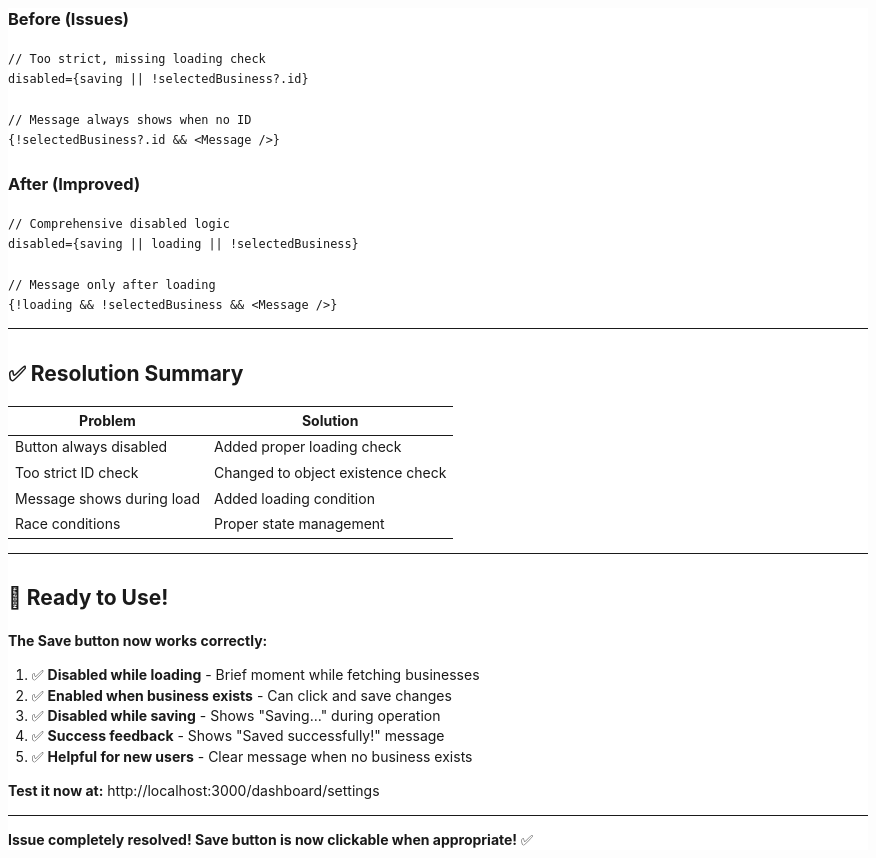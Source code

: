 ### Before (Issues)
```tsx
// Too strict, missing loading check
disabled={saving || !selectedBusiness?.id}

// Message always shows when no ID
{!selectedBusiness?.id && <Message />}
```

### After (Improved)
```tsx
// Comprehensive disabled logic
disabled={saving || loading || !selectedBusiness}

// Message only after loading
{!loading && !selectedBusiness && <Message />}
```

---

## ✅ Resolution Summary

| Problem | Solution |
|---------|----------|
| Button always disabled | Added proper loading check |
| Too strict ID check | Changed to object existence check |
| Message shows during load | Added loading condition |
| Race conditions | Proper state management |

---

## 🚀 Ready to Use!

**The Save button now works correctly:**

1. ✅ **Disabled while loading** - Brief moment while fetching businesses
2. ✅ **Enabled when business exists** - Can click and save changes
3. ✅ **Disabled while saving** - Shows "Saving..." during operation
4. ✅ **Success feedback** - Shows "Saved successfully!" message
5. ✅ **Helpful for new users** - Clear message when no business exists

**Test it now at:** http://localhost:3000/dashboard/settings

---

**Issue completely resolved! Save button is now clickable when appropriate!** ✅
